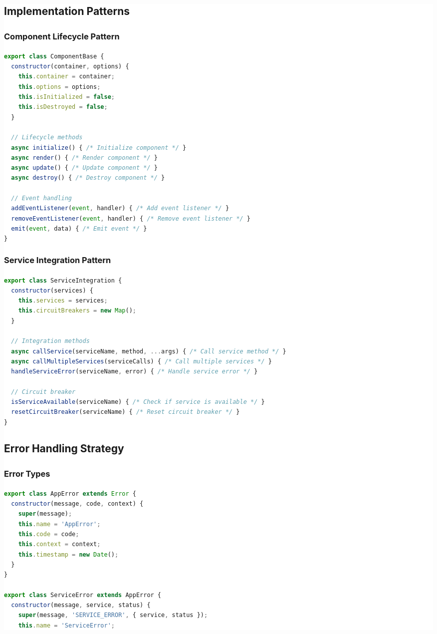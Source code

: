 ## **Implementation Patterns**

### **Component Lifecycle Pattern**
```javascript
export class ComponentBase {
  constructor(container, options) {
    this.container = container;
    this.options = options;
    this.isInitialized = false;
    this.isDestroyed = false;
  }
  
  // Lifecycle methods
  async initialize() { /* Initialize component */ }
  async render() { /* Render component */ }
  async update() { /* Update component */ }
  async destroy() { /* Destroy component */ }
  
  // Event handling
  addEventListener(event, handler) { /* Add event listener */ }
  removeEventListener(event, handler) { /* Remove event listener */ }
  emit(event, data) { /* Emit event */ }
}
```

### **Service Integration Pattern**
```javascript
export class ServiceIntegration {
  constructor(services) {
    this.services = services;
    this.circuitBreakers = new Map();
  }
  
  // Integration methods
  async callService(serviceName, method, ...args) { /* Call service method */ }
  async callMultipleServices(serviceCalls) { /* Call multiple services */ }
  handleServiceError(serviceName, error) { /* Handle service error */ }
  
  // Circuit breaker
  isServiceAvailable(serviceName) { /* Check if service is available */ }
  resetCircuitBreaker(serviceName) { /* Reset circuit breaker */ }
}
```

## **Error Handling Strategy**

### **Error Types**
```javascript
export class AppError extends Error {
  constructor(message, code, context) {
    super(message);
    this.name = 'AppError';
    this.code = code;
    this.context = context;
    this.timestamp = new Date();
  }
}

export class ServiceError extends AppError {
  constructor(message, service, status) {
    super(message, 'SERVICE_ERROR', { service, status });
    this.name = 'ServiceError';
```